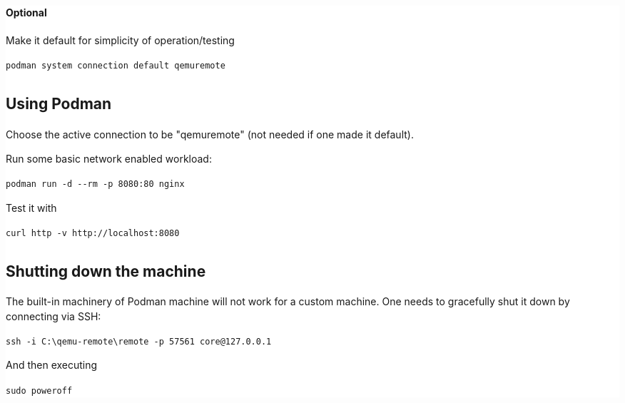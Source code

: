 #### Optional

Make it default for simplicity of operation/testing

```
podman system connection default qemuremote
```

## Using Podman

Choose the active connection to be "qemuremote" (not needed if one made it default).

Run some basic network enabled workload:

```
podman run -d --rm -p 8080:80 nginx
```

Test it with

```
curl http -v http://localhost:8080
```

## Shutting down the machine

The built-in machinery of Podman machine will not work for a custom machine. One needs to gracefully shut it down by connecting via SSH:

```
ssh -i C:\qemu-remote\remote -p 57561 core@127.0.0.1
```

And then executing

```
sudo poweroff
```
